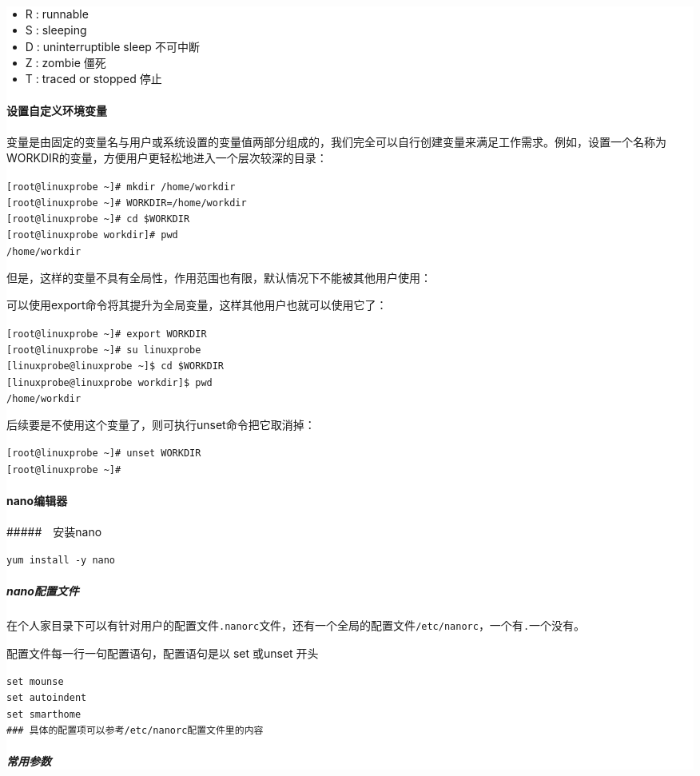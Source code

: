 * R : runnable
* S : sleeping
* D : uninterruptible sleep 不可中断
* Z : zombie 僵死
* T : traced or stopped 停止 

#### 设置自定义环境变量

变量是由固定的变量名与用户或系统设置的变量值两部分组成的，我们完全可以自行创建变量来满足工作需求。例如，设置一个名称为WORKDIR的变量，方便用户更轻松地进入一个层次较深的目录：

```shell
[root@linuxprobe ~]# mkdir /home/workdir
[root@linuxprobe ~]# WORKDIR=/home/workdir
[root@linuxprobe ~]# cd $WORKDIR 
[root@linuxprobe workdir]# pwd
/home/workdir
```

但是，这样的变量不具有全局性，作用范围也有限，默认情况下不能被其他用户使用：

可以使用export命令将其提升为全局变量，这样其他用户也就可以使用它了：

```shell
[root@linuxprobe ~]# export WORKDIR
[root@linuxprobe ~]# su linuxprobe
[linuxprobe@linuxprobe ~]$ cd $WORKDIR
[linuxprobe@linuxprobe workdir]$ pwd
/home/workdir
```

后续要是不使用这个变量了，则可执行unset命令把它取消掉：

```shell
[root@linuxprobe ~]# unset WORKDIR
[root@linuxprobe ~]#
```

#### nano编辑器

#####　安装nano

```shell
yum install -y nano
```

##### nano配置文件

在个人家目录下可以有针对用户的配置文件`.nanorc`文件，还有一个全局的配置文件`/etc/nanorc`，一个有`.`一个没有。

配置文件每一行一句配置语句，配置语句是以 set 或unset 开头

```shell
set mounse
set autoindent
set smarthome
### 具体的配置项可以参考/etc/nanorc配置文件里的内容
```

##### 常用参数
